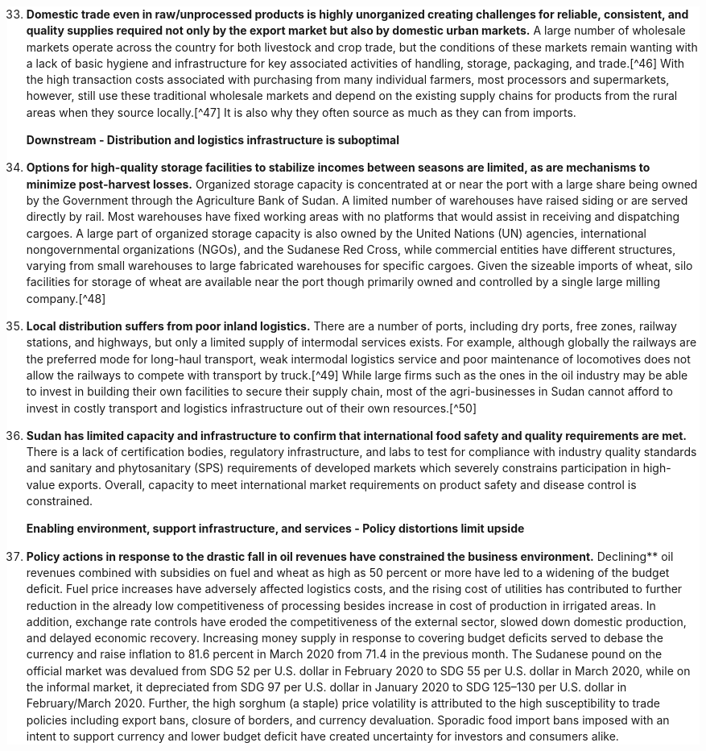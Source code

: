 33. **Domestic trade even in raw/unprocessed products is highly unorganized creating challenges for reliable, consistent, and quality supplies required not only by the export market but also by domestic urban markets.** A large number of wholesale markets operate across the country for both livestock and crop  trade,  but  the  conditions  of  these  markets  remain  wanting  with  a  lack  of  basic  hygiene  and infrastructure for key associated activities of handling, storage, packaging, and trade.[^46] With the high transaction  costs  associated  with  purchasing  from  many  individual  farmers,  most  processors  and supermarkets, however, still use these traditional wholesale markets and depend on the existing supply chains for products from the rural areas when they source locally.[^47] It is also why they often source as much as they can from imports.  

    <a name="_page36_x69.00_y125.00"></a>**Downstream - Distribution and logistics infrastructure is suboptimal** 

35. **Options for high-quality storage facilities to stabilize incomes between seasons are limited, as are mechanisms to minimize post-harvest losses.** Organized storage capacity is concentrated at or near the port with a large share being owned by the Government through the Agriculture Bank of Sudan. A limited number of warehouses have raised siding or are served directly by rail. Most warehouses have fixed working areas with no platforms that would assist in receiving and dispatching cargoes. A large part of  organized  storage  capacity  is  also  owned  by  the  United  Nations  (UN)  agencies,  international nongovernmental organizations (NGOs), and the Sudanese Red Cross, while commercial entities have different structures, varying from small warehouses to large fabricated warehouses for specific cargoes. Given the sizeable imports of wheat, silo facilities for storage of wheat are available near the port though primarily owned and controlled by a single large milling company.[^48]
35. **Local distribution suffers from poor inland logistics.** There are a number of ports, including dry ports, free zones, railway stations, and highways, but only a limited supply of intermodal services exists. For  example,  although  globally  the  railways  are  the  preferred  mode  for  long-haul  transport,  weak intermodal logistics service and poor maintenance of locomotives does not allow the railways to compete with transport by truck.[^49] While large firms such as the ones in the oil industry may be able to invest in building their own facilities to secure their supply chain, most of the agri-businesses in Sudan cannot afford to invest in costly transport and logistics infrastructure out of their own resources.[^50]
35. **Sudan has limited capacity and infrastructure to confirm that international food safety and quality requirements are met.** There is a lack of certification bodies, regulatory infrastructure, and labs to test for compliance with industry quality standards and sanitary and phytosanitary (SPS) requirements of developed markets which severely constrains participation in high-value exports. Overall, capacity to meet international market requirements on product safety and disease control is constrained.  

    <a name="_page36_x69.00_y485.00"></a>**Enabling environment, support infrastructure, and services - Policy distortions limit upside** 

38. **Policy actions in response to the drastic fall in oil revenues have constrained the business environment.** Declining** oil revenues combined with subsidies on fuel and wheat as high as 50 percent or more have led to a widening of the budget deficit. Fuel price increases have adversely affected logistics costs,  and  the  rising  cost  of  utilities  has  contributed  to  further  reduction  in  the  already  low competitiveness of  processing  besides  increase  in  cost  of  production  in  irrigated  areas.  In addition, exchange rate controls have eroded the competitiveness of the external sector, slowed down domestic production, and delayed economic recovery. Increasing money supply in response to covering budget deficits served to debase the currency and raise inflation to 81.6 percent in March 2020 from 71.4 in the previous month. The Sudanese pound on the official market was devalued from SDG 52 per U.S. dollar in February 2020 to SDG 55 per U.S. dollar in March 2020, while on the informal market, it depreciated from SDG 97 per U.S. dollar in January 2020 to SDG 125–130 per U.S. dollar in February/March 2020. Further, the high sorghum (a staple) price volatility is attributed to the high susceptibility to trade policies including export bans, closure of borders, and currency devaluation. Sporadic food import bans imposed with an intent to support currency and lower budget deficit have created uncertainty for investors and consumers alike.  